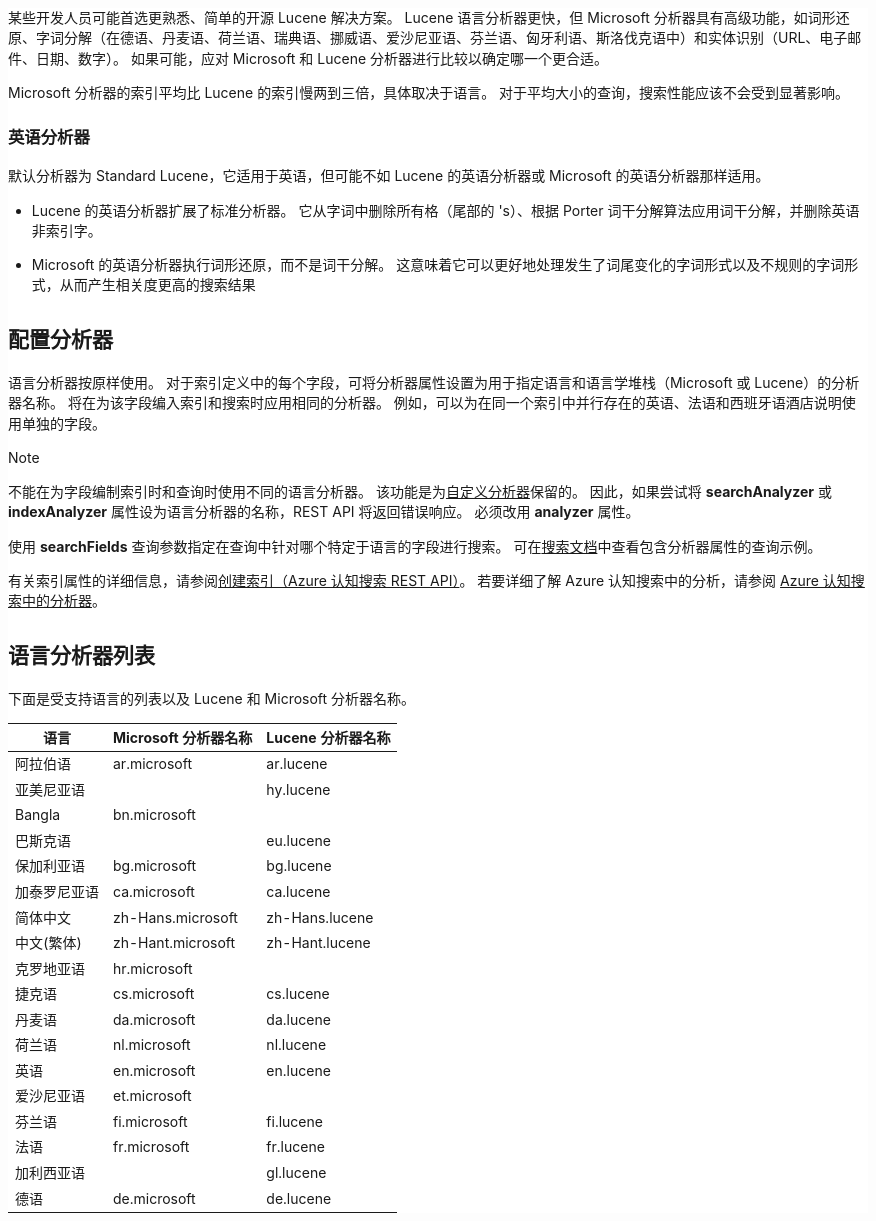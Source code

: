 某些开发人员可能首选更熟悉、简单的开源 Lucene 解决方案。 Lucene 语言分析器更快，但 Microsoft 分析器具有高级功能，如词形还原、字词分解（在德语、丹麦语、荷兰语、瑞典语、挪威语、爱沙尼亚语、芬兰语、匈牙利语、斯洛伐克语中）和实体识别（URL、电子邮件、日期、数字）。 如果可能，应对 Microsoft 和 Lucene 分析器进行比较以确定哪一个更合适。 

Microsoft 分析器的索引平均比 Lucene 的索引慢两到三倍，具体取决于语言。 对于平均大小的查询，搜索性能应该不会受到显著影响。 

### <a name="english-analyzers"></a>英语分析器

默认分析器为 Standard Lucene，它适用于英语，但可能不如 Lucene 的英语分析器或 Microsoft 的英语分析器那样适用。 
 
+ Lucene 的英语分析器扩展了标准分析器。 它从字词中删除所有格（尾部的 's）、根据 Porter 词干分解算法应用词干分解，并删除英语非索引字。  

+ Microsoft 的英语分析器执行词形还原，而不是词干分解。 这意味着它可以更好地处理发生了词尾变化的字词形式以及不规则的字词形式，从而产生相关度更高的搜索结果 

## <a name="configuring-analyzers"></a>配置分析器

语言分析器按原样使用。 对于索引定义中的每个字段，可将分析器属性设置为用于指定语言和语言学堆栈（Microsoft 或 Lucene）的分析器名称。 将在为该字段编入索引和搜索时应用相同的分析器。 例如，可以为在同一个索引中并行存在的英语、法语和西班牙语酒店说明使用单独的字段。

> [!NOTE]
> 不能在为字段编制索引时和查询时使用不同的语言分析器。 该功能是为[自定义分析器](index-add-custom-analyzers.md)保留的。 因此，如果尝试将 **searchAnalyzer** 或 **indexAnalyzer** 属性设为语言分析器的名称，REST API 将返回错误响应。 必须改用 **analyzer** 属性。

使用 **searchFields** 查询参数指定在查询中针对哪个特定于语言的字段进行搜索。 可在[搜索文档](https://docs.microsoft.com/rest/api/searchservice/search-documents)中查看包含分析器属性的查询示例。 

有关索引属性的详细信息，请参阅[创建索引（Azure 认知搜索 REST API）](https://docs.microsoft.com/rest/api/searchservice/create-index)。 若要详细了解 Azure 认知搜索中的分析，请参阅 [Azure 认知搜索中的分析器](https://docs.azure.cn/search/search-analyzers)。

<a name="language-analyzer-list"></a>

## <a name="language-analyzer-list"></a>语言分析器列表 
 下面是受支持语言的列表以及 Lucene 和 Microsoft 分析器名称。  

|语言|Microsoft 分析器名称|Lucene 分析器名称|  
|--------------|-----------------------------|--------------------------|  
|阿拉伯语|ar.microsoft|ar.lucene|  
|亚美尼亚语||hy.lucene|  
|Bangla|bn.microsoft||  
|巴斯克语||eu.lucene|  
|保加利亚语|bg.microsoft|bg.lucene|  
|加泰罗尼亚语|ca.microsoft|ca.lucene|  
|简体中文|zh-Hans.microsoft|zh-Hans.lucene|  
|中文(繁体)|zh-Hant.microsoft|zh-Hant.lucene|  
|克罗地亚语|hr.microsoft||  
|捷克语|cs.microsoft|cs.lucene|  
|丹麦语|da.microsoft|da.lucene|  
|荷兰语|nl.microsoft|nl.lucene|  
|英语|en.microsoft|en.lucene|  
|爱沙尼亚语|et.microsoft||  
|芬兰语|fi.microsoft|fi.lucene|  
|法语|fr.microsoft|fr.lucene|  
|加利西亚语||gl.lucene|  
|德语|de.microsoft|de.lucene|  